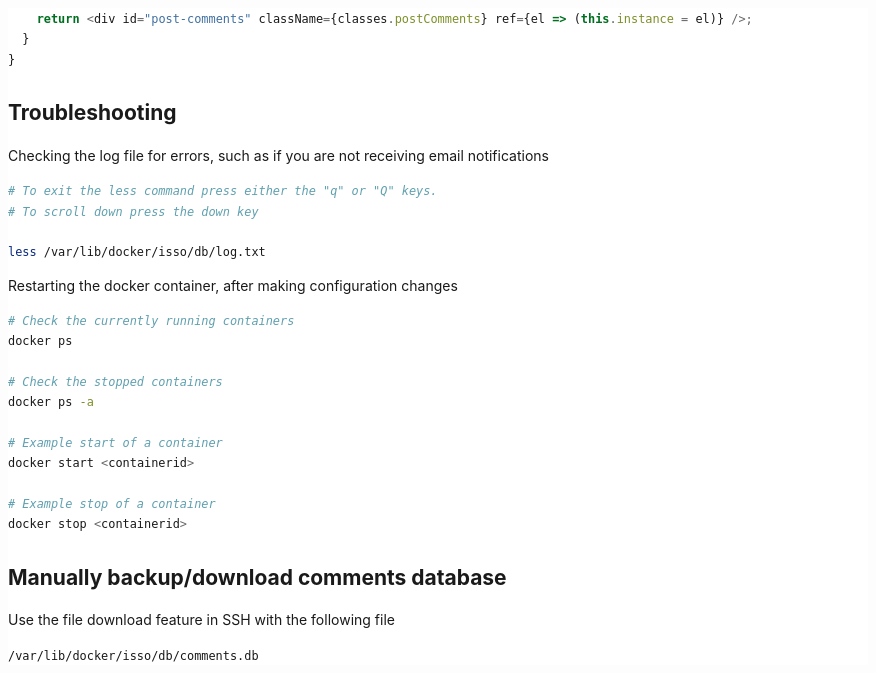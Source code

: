 ``` javascript
    return <div id="post-comments" className={classes.postComments} ref={el => (this.instance = el)} />;
  }
}
```

## Troubleshooting

Checking the log file for errors, such as if you are not receiving email notifications

``` bash
# To exit the less command press either the "q" or "Q" keys.
# To scroll down press the down key

less /var/lib/docker/isso/db/log.txt
```

Restarting the docker container, after making configuration changes

``` bash
# Check the currently running containers
docker ps

# Check the stopped containers
docker ps -a

# Example start of a container
docker start <containerid>

# Example stop of a container
docker stop <containerid>
```

## Manually backup/download comments database

Use the file download feature in SSH with the following file

``` bash
/var/lib/docker/isso/db/comments.db
```

